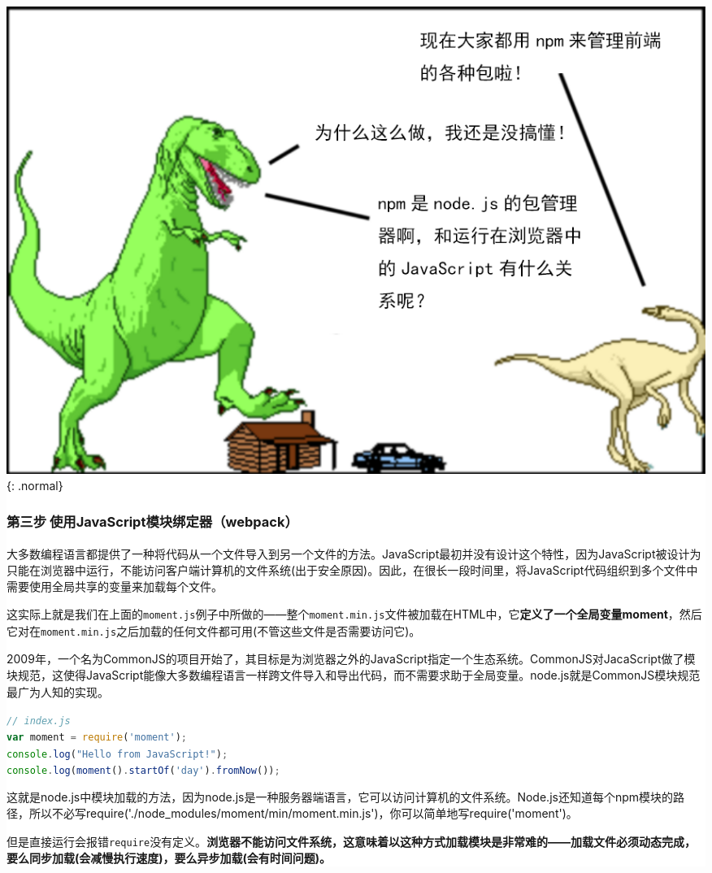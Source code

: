 ![20220210-1](/assets/img/study/20220210-3.png){: .normal}

### 第三步 使用JavaScript模块绑定器（webpack）

大多数编程语言都提供了一种将代码从一个文件导入到另一个文件的方法。JavaScript最初并没有设计这个特性，因为JavaScript被设计为只能在浏览器中运行，不能访问客户端计算机的文件系统(出于安全原因)。因此，在很长一段时间里，将JavaScript代码组织到多个文件中需要使用全局共享的变量来加载每个文件。

这实际上就是我们在上面的`moment.js`例子中所做的——整个`moment.min.js`文件被加载在HTML中，它**定义了一个全局变量moment**，然后它对在`moment.min.js`之后加载的任何文件都可用(不管这些文件是否需要访问它)。

2009年，一个名为CommonJS的项目开始了，其目标是为浏览器之外的JavaScript指定一个生态系统。CommonJS对JacaScript做了模块规范，这使得JavaScript能像大多数编程语言一样跨文件导入和导出代码，而不需要求助于全局变量。node.js就是CommonJS模块规范最广为人知的实现。

```javascript
// index.js
var moment = require('moment');
console.log("Hello from JavaScript!");
console.log(moment().startOf('day').fromNow());
```

这就是node.js中模块加载的方法，因为node.js是一种服务器端语言，它可以访问计算机的文件系统。Node.js还知道每个npm模块的路径，所以不必写require('./node_modules/moment/min/moment.min.js')，你可以简单地写require('moment')。

但是直接运行会报错`require`没有定义。**浏览器不能访问文件系统，这意味着以这种方式加载模块是非常难的——加载文件必须动态完成，要么同步加载(会减慢执行速度)，要么异步加载(会有时间问题)。**
